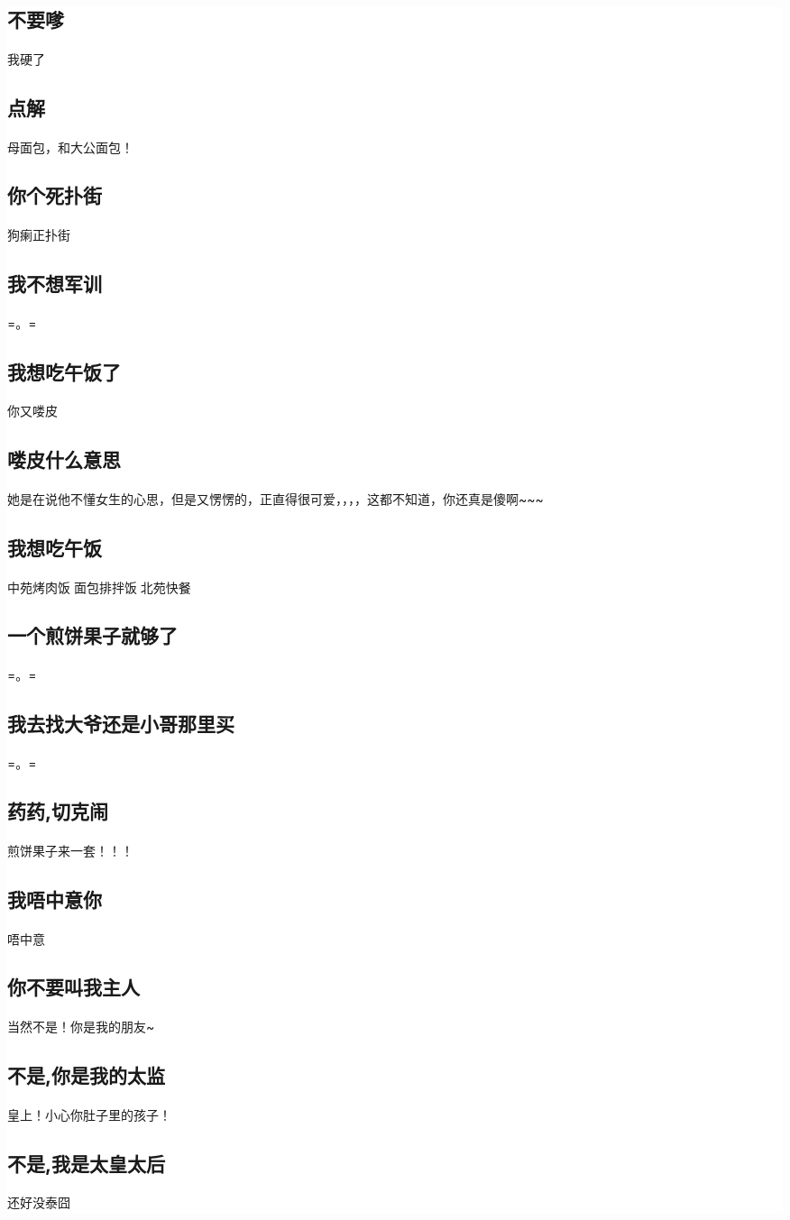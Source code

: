 ## 不要嗲
我硬了

## 点解
母面包，和大公面包！

## 你个死扑街
狗瘌正扑街

## 我不想军训
=。=

## 我想吃午饭了
你又喽皮

## 喽皮什么意思
她是在说他不懂女生的心思，但是又愣愣的，正直得很可爱，，，，这都不知道，你还真是傻啊~~~

## 我想吃午饭
中苑烤肉饭 面包排拌饭 北苑快餐

## 一个煎饼果子就够了
=。=

## 我去找大爷还是小哥那里买
=。=

## 药药,切克闹
煎饼果子来一套！！！

## 我唔中意你
唔中意

## 你不要叫我主人
当然不是！你是我的朋友~

## 不是,你是我的太监
皇上！小心你肚子里的孩子！

## 不是,我是太皇太后
还好没泰囧
